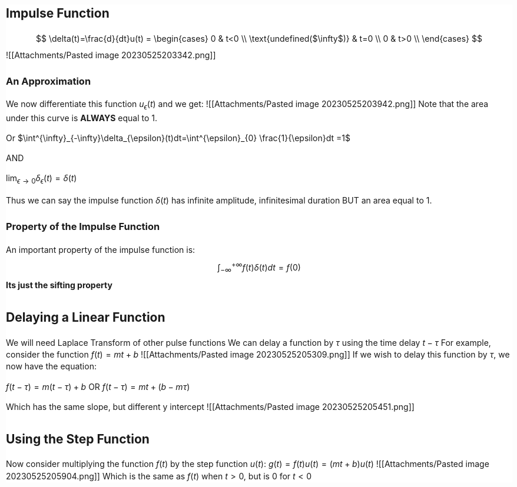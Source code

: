 ## Impulse Function
$$
 \delta(t)=\frac{d}{dt}u(t) = \begin{cases} 
      0 & t<0 \\
      \text{undefined($\infty$)} & t=0 \\
      0 & t>0 \\
   \end{cases} 
$$
![[Attachments/Pasted image 20230525203342.png]]
### An Approximation
We now differentiate this function $u_{\epsilon}(t)$ and we get:
![[Attachments/Pasted image 20230525203942.png]]
Note that the area under this curve is **ALWAYS** equal to 1.

Or $\int^{\infty}_{-\infty}\delta_{\epsilon}(t)dt=\int^{\epsilon}_{0} \frac{1}{\epsilon}dt =1$

AND

$\lim_{\epsilon\to 0}\delta_{\epsilon}(t) = \delta (t)$

Thus we can say the impulse function $\delta(t)$ has infinite amplitude, infinitesimal duration BUT an area equal to 1.

### Property of the Impulse Function
An important property of the impulse function is:
$$\int^{+\infty}_{-\infty}f(t)\delta(t)dt=f(0)$$
**Its just the sifting property**

## Delaying a Linear Function
We will need Laplace Transform of other pulse functions
We can delay a function by $\tau$ using the time delay $t-\tau$
For example, consider the function $f(t)=mt+b$
![[Attachments/Pasted image 20230525205309.png]]
If we wish to delay this function by $\tau$, we now have the equation:

$f(t-\tau)=m(t-\tau)+b$
OR
$f(t-\tau)=mt+(b-m\tau)$

Which has the same slope, but different y intercept
![[Attachments/Pasted image 20230525205451.png]]

## Using the Step Function
Now consider multiplying the function $f(t)$ by the step function $u(t)$:
$g(t) = f(t)u(t) = (mt+b)u(t)$
![[Attachments/Pasted image 20230525205904.png]]
Which is the same as $f(t)$ when $t>0$, but is $0 \text{ for }t<0$
